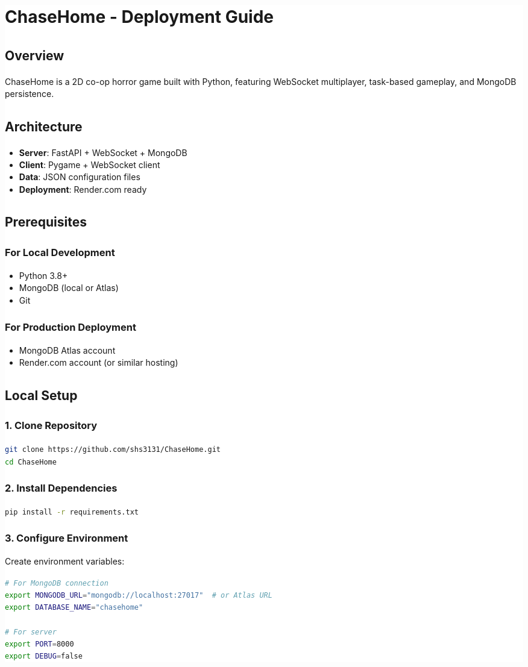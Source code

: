# ChaseHome - Deployment Guide

## Overview
ChaseHome is a 2D co-op horror game built with Python, featuring WebSocket multiplayer, task-based gameplay, and MongoDB persistence.

## Architecture
- **Server**: FastAPI + WebSocket + MongoDB
- **Client**: Pygame + WebSocket client
- **Data**: JSON configuration files
- **Deployment**: Render.com ready

## Prerequisites

### For Local Development
- Python 3.8+
- MongoDB (local or Atlas)
- Git

### For Production Deployment
- MongoDB Atlas account
- Render.com account (or similar hosting)

## Local Setup

### 1. Clone Repository
```bash
git clone https://github.com/shs3131/ChaseHome.git
cd ChaseHome
```

### 2. Install Dependencies
```bash
pip install -r requirements.txt
```

### 3. Configure Environment
Create environment variables:
```bash
# For MongoDB connection
export MONGODB_URL="mongodb://localhost:27017"  # or Atlas URL
export DATABASE_NAME="chasehome"

# For server
export PORT=8000
export DEBUG=false
```
